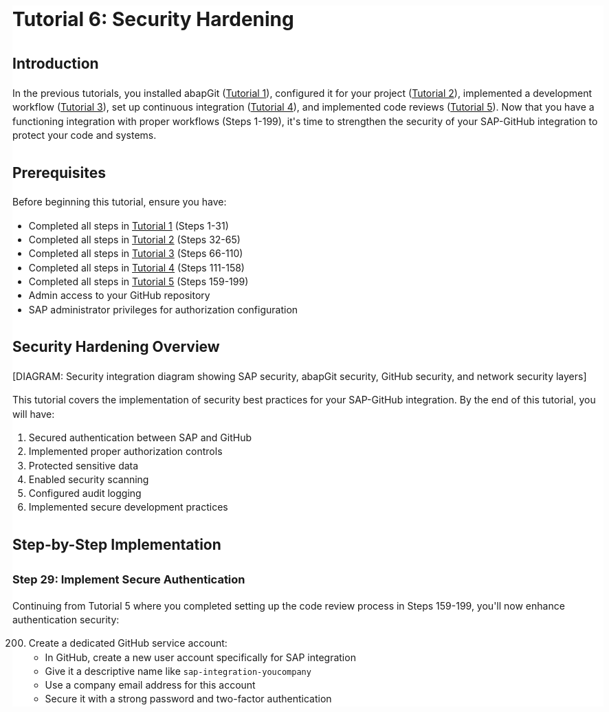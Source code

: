 # Tutorial 6: Security Hardening

## Introduction

In the previous tutorials, you installed abapGit ([Tutorial 1](../3-setup-guide/installing-abapgit.md)), configured it for your project ([Tutorial 2](../3-setup-guide/configure-abapgit.md)), implemented a development workflow ([Tutorial 3](../4-workflow-tutorials/development-workflow.md)), set up continuous integration ([Tutorial 4](../4-workflow-tutorials/continuous-integration.md)), and implemented code reviews ([Tutorial 5](./code-reviews.md)). Now that you have a functioning integration with proper workflows (Steps 1-199), it's time to strengthen the security of your SAP-GitHub integration to protect your code and systems.

## Prerequisites

Before beginning this tutorial, ensure you have:

- Completed all steps in [Tutorial 1](../3-setup-guide/installing-abapgit.md) (Steps 1-31)
- Completed all steps in [Tutorial 2](../3-setup-guide/configure-abapgit.md) (Steps 32-65)
- Completed all steps in [Tutorial 3](../4-workflow-tutorials/development-workflow.md) (Steps 66-110)
- Completed all steps in [Tutorial 4](../4-workflow-tutorials/continuous-integration.md) (Steps 111-158)
- Completed all steps in [Tutorial 5](./code-reviews.md) (Steps 159-199)
- Admin access to your GitHub repository
- SAP administrator privileges for authorization configuration

## Security Hardening Overview

[DIAGRAM: Security integration diagram showing SAP security, abapGit security, GitHub security, and network security layers]

This tutorial covers the implementation of security best practices for your SAP-GitHub integration. By the end of this tutorial, you will have:

1. Secured authentication between SAP and GitHub
2. Implemented proper authorization controls
3. Protected sensitive data
4. Enabled security scanning
5. Configured audit logging
6. Implemented secure development practices

## Step-by-Step Implementation

### Step 29: Implement Secure Authentication

Continuing from Tutorial 5 where you completed setting up the code review process in Steps 159-199, you'll now enhance authentication security:

200. Create a dedicated GitHub service account:
     - In GitHub, create a new user account specifically for SAP integration
     - Give it a descriptive name like `sap-integration-youcompany`
     - Use a company email address for this account
     - Secure it with a strong password and two-factor authentication
